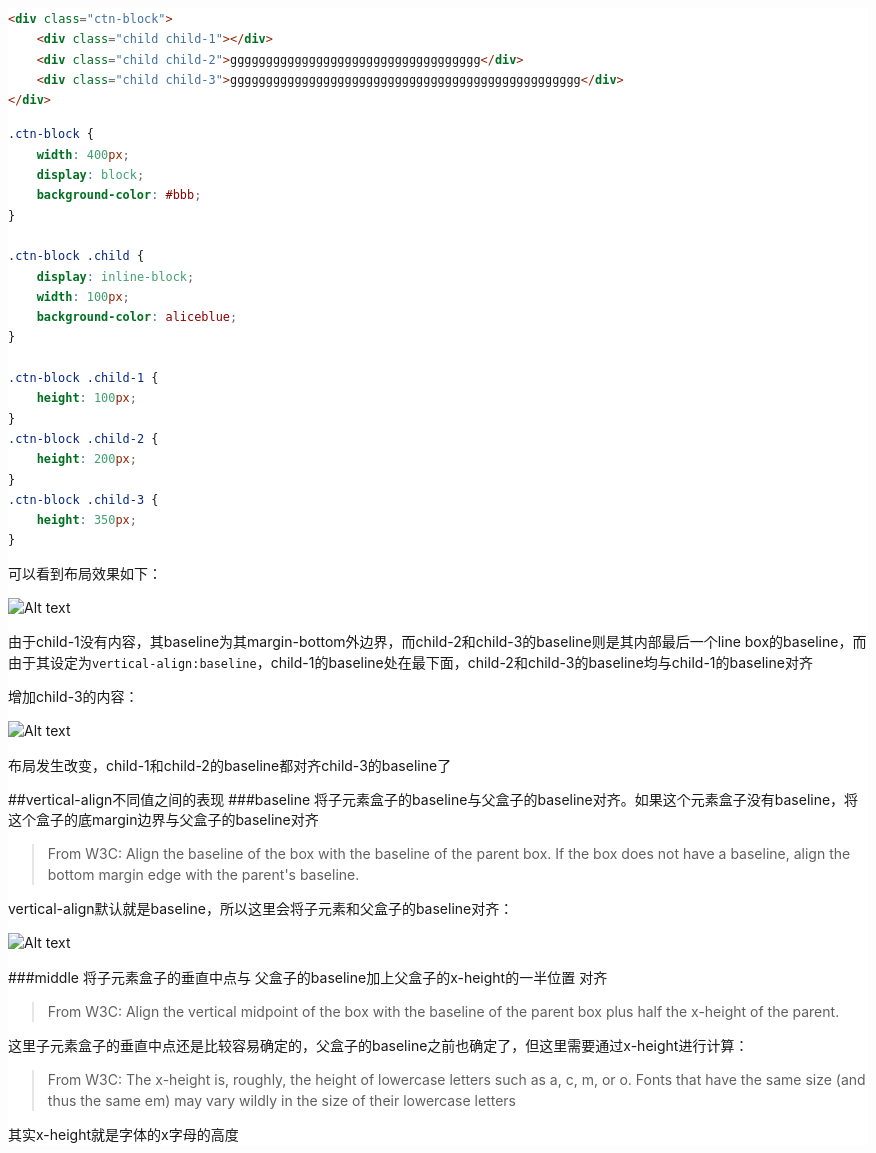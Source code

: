 ```html
<div class="ctn-block">
    <div class="child child-1"></div>
    <div class="child child-2">ggggggggggggggggggggggggggggggggggg</div>
    <div class="child child-3">ggggggggggggggggggggggggggggggggggggggggggggggggg</div>
</div>
```

```css
.ctn-block {
    width: 400px;
    display: block;
    background-color: #bbb;
}

.ctn-block .child {
    display: inline-block;
    width: 100px;
    background-color: aliceblue;
}

.ctn-block .child-1 {
    height: 100px;
}
.ctn-block .child-2 {
    height: 200px;
}
.ctn-block .child-3 {
    height: 350px;
}
```

可以看到布局效果如下：

![Alt text](http://lingyu.wang/img/verticalalign/5.png)

由于child-1没有内容，其baseline为其margin-bottom外边界，而child-2和child-3的baseline则是其内部最后一个line box的baseline，而由于其设定为`vertical-align:baseline`，child-1的baseline处在最下面，child-2和child-3的baseline均与child-1的baseline对齐

增加child-3的内容：

![Alt text](http://lingyu.wang/img/verticalalign/6.png)

布局发生改变，child-1和child-2的baseline都对齐child-3的baseline了

##vertical-align不同值之间的表现
###baseline
将子元素盒子的baseline与父盒子的baseline对齐。如果这个元素盒子没有baseline，将这个盒子的底margin边界与父盒子的baseline对齐

> From W3C: Align the baseline of the box with the baseline of the parent box. If the box does not have a baseline, align the bottom margin edge with the parent's baseline.

vertical-align默认就是baseline，所以这里会将子元素和父盒子的baseline对齐：

![Alt text](http://lingyu.wang/img/verticalalign/7.png)

###middle
将子元素盒子的垂直中点与 父盒子的baseline加上父盒子的x-height的一半位置 对齐

> From W3C: Align the vertical midpoint of the box with the baseline of the parent box plus half the x-height of the parent.

这里子元素盒子的垂直中点还是比较容易确定的，父盒子的baseline之前也确定了，但这里需要通过x-height进行计算：

> From W3C: The x-height is, roughly, the height of lowercase letters such as a, c, m, or o. Fonts that have the same size (and thus the same em) may vary wildly in the size of their lowercase letters

其实x-height就是字体的x字母的高度
